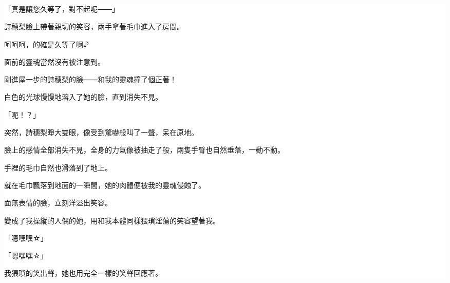 
「真是讓您久等了，對不起呢――」





詩穗梨臉上帶著親切的笑容，兩手拿著毛巾進入了房間。



呵呵呵，的確是久等了啊♪





面前的靈魂當然沒有被注意到。



剛進屋一步的詩穗梨的臉――和我的靈魂撞了個正著！



白色的光球慢慢地溶入了她的臉，直到消失不見。







「呃！？」



突然，詩穗梨睜大雙眼，像受到驚嚇般叫了一聲，呆在原地。



臉上的感情全部消失不見，全身的力氣像被抽走了般，兩隻手臂也自然垂落，一動不動。



手裡的毛巾自然也滑落到了地上。





就在毛巾飄落到地面的一瞬間，她的肉體便被我的靈魂侵蝕了。



面無表情的臉，立刻洋溢出笑容。



變成了我操縱的人偶的她，用和我本體同樣猥瑣淫蕩的笑容望著我。





「嗯嘿嘿☆」





「嗯嘿嘿☆」





我猥瑣的笑出聲，她也用完全一樣的笑聲回應著。
